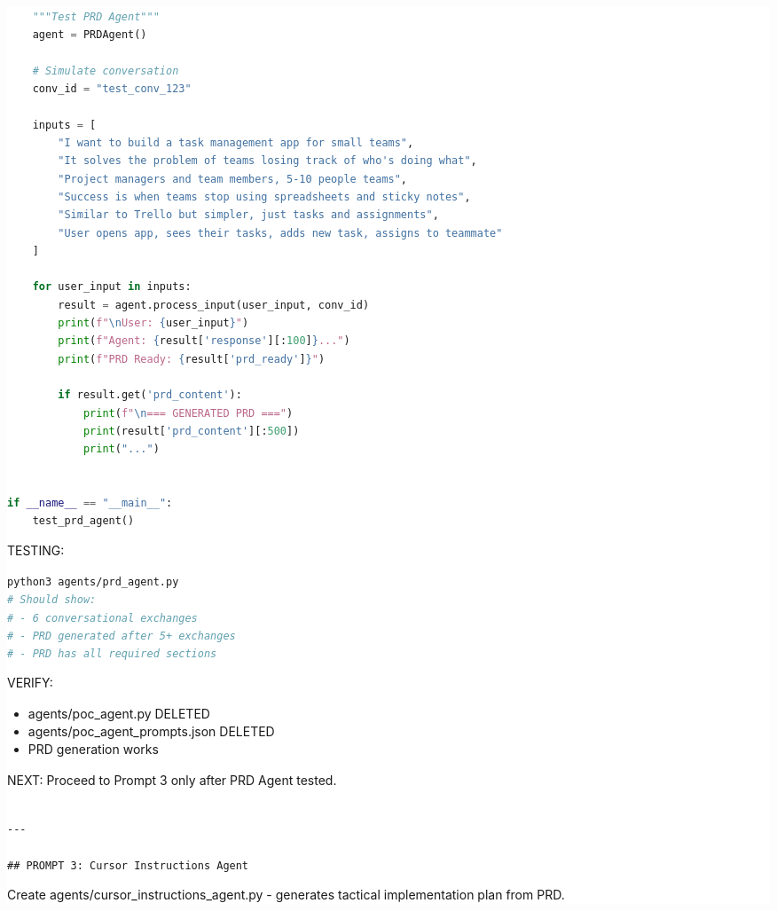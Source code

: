 ```python
    """Test PRD Agent"""
    agent = PRDAgent()
    
    # Simulate conversation
    conv_id = "test_conv_123"
    
    inputs = [
        "I want to build a task management app for small teams",
        "It solves the problem of teams losing track of who's doing what",
        "Project managers and team members, 5-10 people teams",
        "Success is when teams stop using spreadsheets and sticky notes",
        "Similar to Trello but simpler, just tasks and assignments",
        "User opens app, sees their tasks, adds new task, assigns to teammate"
    ]
    
    for user_input in inputs:
        result = agent.process_input(user_input, conv_id)
        print(f"\nUser: {user_input}")
        print(f"Agent: {result['response'][:100]}...")
        print(f"PRD Ready: {result['prd_ready']}")
        
        if result.get('prd_content'):
            print(f"\n=== GENERATED PRD ===")
            print(result['prd_content'][:500])
            print("...")


if __name__ == "__main__":
    test_prd_agent()
```

TESTING:
```bash
python3 agents/prd_agent.py
# Should show:
# - 6 conversational exchanges
# - PRD generated after 5+ exchanges
# - PRD has all required sections
```

VERIFY:
- agents/poc_agent.py DELETED
- agents/poc_agent_prompts.json DELETED
- PRD generation works

NEXT: Proceed to Prompt 3 only after PRD Agent tested.
```

---

## PROMPT 3: Cursor Instructions Agent

```
Create agents/cursor_instructions_agent.py - generates tactical implementation plan from PRD.

